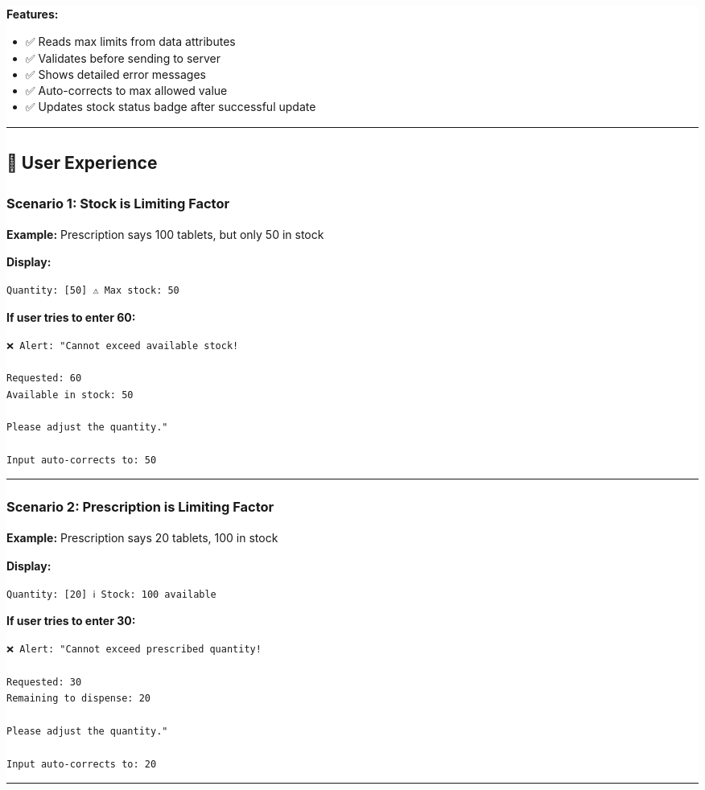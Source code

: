 
**Features:**
- ✅ Reads max limits from data attributes
- ✅ Validates before sending to server
- ✅ Shows detailed error messages
- ✅ Auto-corrects to max allowed value
- ✅ Updates stock status badge after successful update

---

## 🎨 User Experience

### **Scenario 1: Stock is Limiting Factor**

**Example:** Prescription says 100 tablets, but only 50 in stock

**Display:**
```
Quantity: [50] ⚠️ Max stock: 50
```

**If user tries to enter 60:**
```
❌ Alert: "Cannot exceed available stock!

Requested: 60
Available in stock: 50

Please adjust the quantity."

Input auto-corrects to: 50
```

---

### **Scenario 2: Prescription is Limiting Factor**

**Example:** Prescription says 20 tablets, 100 in stock

**Display:**
```
Quantity: [20] ℹ️ Stock: 100 available
```

**If user tries to enter 30:**
```
❌ Alert: "Cannot exceed prescribed quantity!

Requested: 30
Remaining to dispense: 20

Please adjust the quantity."

Input auto-corrects to: 20
```

---